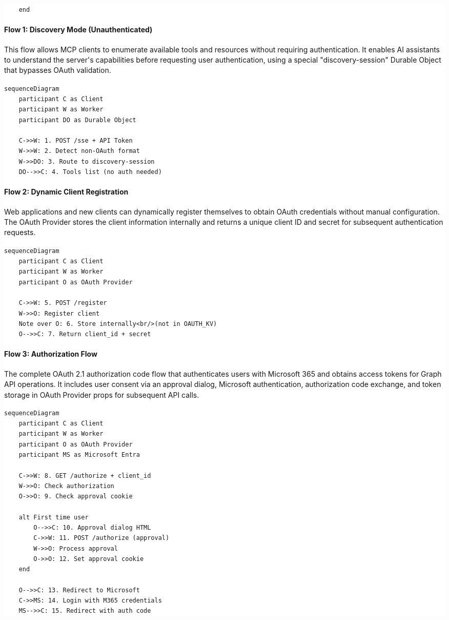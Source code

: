 ```mermaid
    end
```

#### Flow 1: Discovery Mode (Unauthenticated)

This flow allows MCP clients to enumerate available tools and resources without requiring authentication. It enables AI assistants to understand the server's capabilities before requesting user authentication, using a special "discovery-session" Durable Object that bypasses OAuth validation.

```mermaid
sequenceDiagram
    participant C as Client
    participant W as Worker
    participant DO as Durable Object
    
    C->>W: 1. POST /sse + API Token
    W->>W: 2. Detect non-OAuth format
    W->>DO: 3. Route to discovery-session
    DO-->>C: 4. Tools list (no auth needed)
```

#### Flow 2: Dynamic Client Registration

Web applications and new clients can dynamically register themselves to obtain OAuth credentials without manual configuration. The OAuth Provider stores the client information internally and returns a unique client ID and secret for subsequent authentication requests.

```mermaid
sequenceDiagram
    participant C as Client
    participant W as Worker
    participant O as OAuth Provider
    
    C->>W: 5. POST /register
    W->>O: Register client
    Note over O: 6. Store internally<br/>(not in OAUTH_KV)
    O-->>C: 7. Return client_id + secret
```

#### Flow 3: Authorization Flow

The complete OAuth 2.1 authorization code flow that authenticates users with Microsoft 365 and obtains access tokens for Graph API operations. It includes user consent via an approval dialog, Microsoft authentication, authorization code exchange, and token storage in OAuth Provider props for subsequent API calls.

```mermaid
sequenceDiagram
    participant C as Client
    participant W as Worker
    participant O as OAuth Provider
    participant MS as Microsoft Entra
    
    C->>W: 8. GET /authorize + client_id
    W->>O: Check authorization
    O->>O: 9. Check approval cookie
    
    alt First time user
        O-->>C: 10. Approval dialog HTML
        C->>W: 11. POST /authorize (approval)
        W->>O: Process approval
        O->>O: 12. Set approval cookie
    end
    
    O-->>C: 13. Redirect to Microsoft
    C->>MS: 14. Login with M365 credentials
    MS-->>C: 15. Redirect with auth code
```